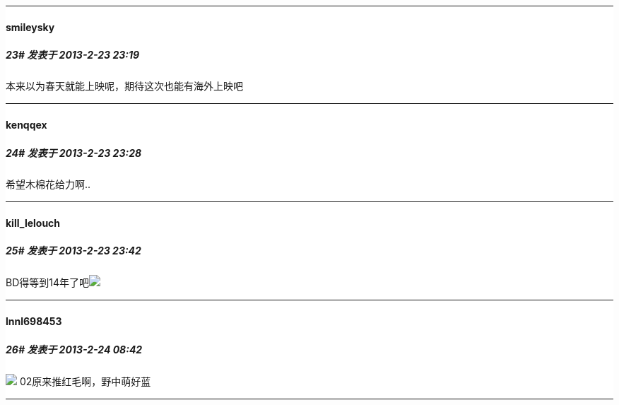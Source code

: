 





-----

####  smileysky  
##### 23#       发表于 2013-2-23 23:19




本来以为春天就能上映呢，期待这次也能有海外上映吧







-----

####  kenqqex  
##### 24#       发表于 2013-2-23 23:28




希望木棉花给力啊..







-----

####  kill_lelouch  
##### 25#       发表于 2013-2-23 23:42




BD得等到14年了吧<img src="https://static.saraba1st.com/image/smiley/face/149.gif" referrerpolicy="no-referrer">







-----

####  lnnl698453  
##### 26#       发表于 2013-2-24 08:42



<img src="https://static.saraba1st.com/image/smiley/face/161.jpg" referrerpolicy="no-referrer"> 02原来推红毛啊，野中萌好蓝







-----
